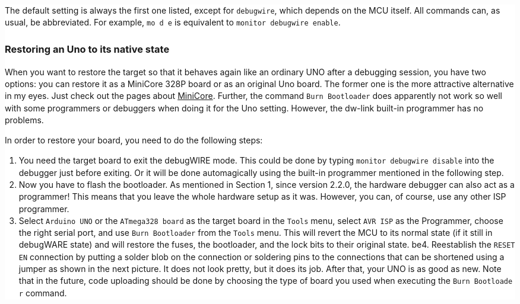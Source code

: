 The default setting is always the first one listed, except for `debugwire`, which depends on the MCU itself. All commands can, as usual, be abbreviated. For example, `mo d e` is equivalent to `monitor debugwire enable`. 

### Restoring an Uno to its native state

When you want to restore the target so that it behaves again like an ordinary UNO after a debugging session, you have two options: you can restore it as a MiniCore 328P board or as an original Uno board. The former one is the more attractive alternative in my eyes. Just check out the pages about [MiniCore](https://github.com/MCUdude/MiniCore). Further, the command `Burn Bootloader` does apparently not work so well with some programmers or debuggers when doing it for the Uno setting. However, the dw-link built-in programmer has no problems. 

In order to restore your board, you need to do the following steps:

1. You need the target board to exit the debugWIRE mode. This could be done by typing `monitor debugwire disable` into the debugger just before exiting. Or it will be done automagically using the built-in programmer mentioned in the following step.
2. Now you have to flash the bootloader. As mentioned in Section 1, since version 2.2.0, the hardware debugger can also act as a programmer! This means that you leave the whole hardware setup as it was. However, you can, of course, use any other ISP programmer.
3. Select `Arduino UNO` or the `ATmega328 board` as the target board in the `Tools` menu, select `AVR ISP` as the Programmer, choose the right serial port, and use  `Burn Bootloader` from the `Tools` menu. This will revert the MCU to its normal state (if it still in debugWARE state) and will restore the fuses, the bootloader, and the lock bits to their original state. 
be4. Reestablish the `RESET EN` connection by putting a solder blob on the connection or soldering pins to the connections that can be shortened using a jumper as shown in the next picture. It does not look pretty, but it does its job. After that, your UNO is as good as new. Note that in the future, code uploading should be done by choosing the type of board you used when executing the `Burn Bootloader` command.

<p align="center">